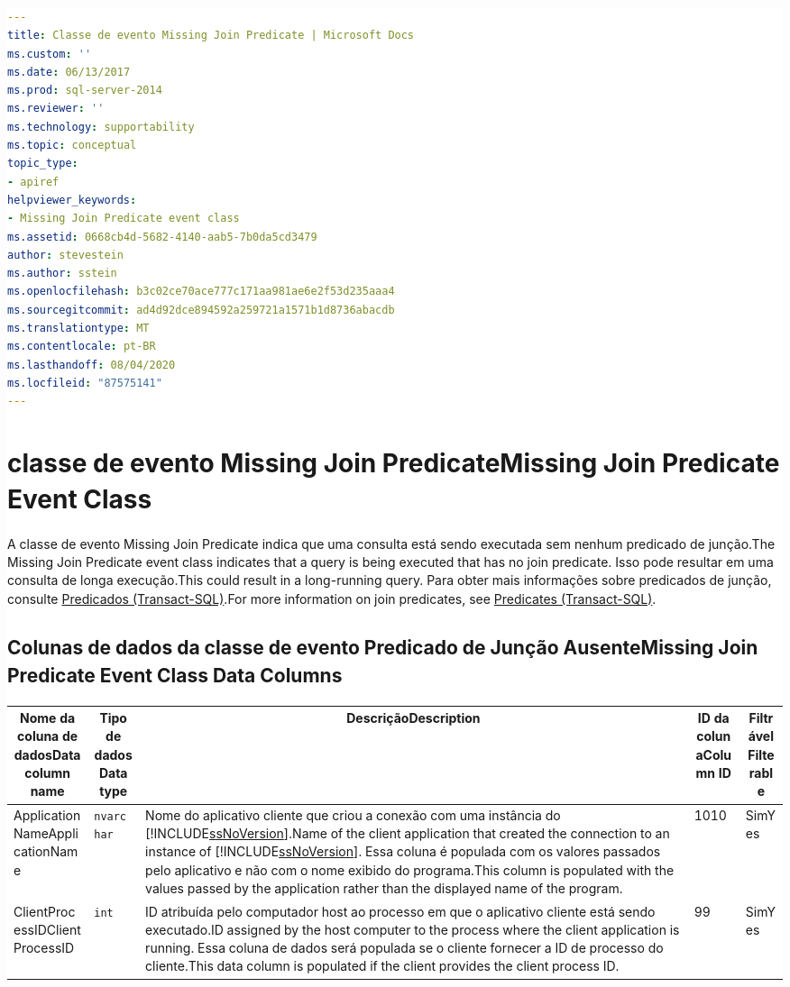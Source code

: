 ```yaml
---
title: Classe de evento Missing Join Predicate | Microsoft Docs
ms.custom: ''
ms.date: 06/13/2017
ms.prod: sql-server-2014
ms.reviewer: ''
ms.technology: supportability
ms.topic: conceptual
topic_type:
- apiref
helpviewer_keywords:
- Missing Join Predicate event class
ms.assetid: 0668cb4d-5682-4140-aab5-7b0da5cd3479
author: stevestein
ms.author: sstein
ms.openlocfilehash: b3c02ce70ace777c171aa981ae6e2f53d235aaa4
ms.sourcegitcommit: ad4d92dce894592a259721a1571b1d8736abacdb
ms.translationtype: MT
ms.contentlocale: pt-BR
ms.lasthandoff: 08/04/2020
ms.locfileid: "87575141"
---
```

# <a name="missing-join-predicate-event-class"></a><span data-ttu-id="eb324-102">classe de evento Missing Join Predicate</span><span class="sxs-lookup"><span data-stu-id="eb324-102">Missing Join Predicate Event Class</span></span>
  <span data-ttu-id="eb324-103">A classe de evento Missing Join Predicate indica que uma consulta está sendo executada sem nenhum predicado de junção.</span><span class="sxs-lookup"><span data-stu-id="eb324-103">The Missing Join Predicate event class indicates that a query is being executed that has no join predicate.</span></span> <span data-ttu-id="eb324-104">Isso pode resultar em uma consulta de longa execução.</span><span class="sxs-lookup"><span data-stu-id="eb324-104">This could result in a long-running query.</span></span> <span data-ttu-id="eb324-105">Para obter mais informações sobre predicados de junção, consulte [Predicados &#40;Transact-SQL&#41;](/sql/t-sql/queries/predicates).</span><span class="sxs-lookup"><span data-stu-id="eb324-105">For more information on join predicates, see [Predicates &#40;Transact-SQL&#41;](/sql/t-sql/queries/predicates).</span></span>  
  
## <a name="missing-join-predicate-event-class-data-columns"></a><span data-ttu-id="eb324-106">Colunas de dados da classe de evento Predicado de Junção Ausente</span><span class="sxs-lookup"><span data-stu-id="eb324-106">Missing Join Predicate Event Class Data Columns</span></span>  
  
|<span data-ttu-id="eb324-107">Nome da coluna de dados</span><span class="sxs-lookup"><span data-stu-id="eb324-107">Data column name</span></span>|<span data-ttu-id="eb324-108">Tipo de dados</span><span class="sxs-lookup"><span data-stu-id="eb324-108">Data type</span></span>|<span data-ttu-id="eb324-109">Descrição</span><span class="sxs-lookup"><span data-stu-id="eb324-109">Description</span></span>|<span data-ttu-id="eb324-110">ID da coluna</span><span class="sxs-lookup"><span data-stu-id="eb324-110">Column ID</span></span>|<span data-ttu-id="eb324-111">Filtrável</span><span class="sxs-lookup"><span data-stu-id="eb324-111">Filterable</span></span>|  
|----------------------|---------------|-----------------|---------------|----------------|  
|<span data-ttu-id="eb324-112">ApplicationName</span><span class="sxs-lookup"><span data-stu-id="eb324-112">ApplicationName</span></span>|`nvarchar`|<span data-ttu-id="eb324-113">Nome do aplicativo cliente que criou a conexão com uma instância do [!INCLUDE[ssNoVersion](../../../includes/ssnoversion-md.md)].</span><span class="sxs-lookup"><span data-stu-id="eb324-113">Name of the client application that created the connection to an instance of [!INCLUDE[ssNoVersion](../../../includes/ssnoversion-md.md)].</span></span> <span data-ttu-id="eb324-114">Essa coluna é populada com os valores passados pelo aplicativo e não com o nome exibido do programa.</span><span class="sxs-lookup"><span data-stu-id="eb324-114">This column is populated with the values passed by the application rather than the displayed name of the program.</span></span>|<span data-ttu-id="eb324-115">10</span><span class="sxs-lookup"><span data-stu-id="eb324-115">10</span></span>|<span data-ttu-id="eb324-116">Sim</span><span class="sxs-lookup"><span data-stu-id="eb324-116">Yes</span></span>|  
|<span data-ttu-id="eb324-117">ClientProcessID</span><span class="sxs-lookup"><span data-stu-id="eb324-117">ClientProcessID</span></span>|`int`|<span data-ttu-id="eb324-118">ID atribuída pelo computador host ao processo em que o aplicativo cliente está sendo executado.</span><span class="sxs-lookup"><span data-stu-id="eb324-118">ID assigned by the host computer to the process where the client application is running.</span></span> <span data-ttu-id="eb324-119">Essa coluna de dados será populada se o cliente fornecer a ID de processo do cliente.</span><span class="sxs-lookup"><span data-stu-id="eb324-119">This data column is populated if the client provides the client process ID.</span></span>|<span data-ttu-id="eb324-120">9</span><span class="sxs-lookup"><span data-stu-id="eb324-120">9</span></span>|<span data-ttu-id="eb324-121">Sim</span><span class="sxs-lookup"><span data-stu-id="eb324-121">Yes</span></span>|  